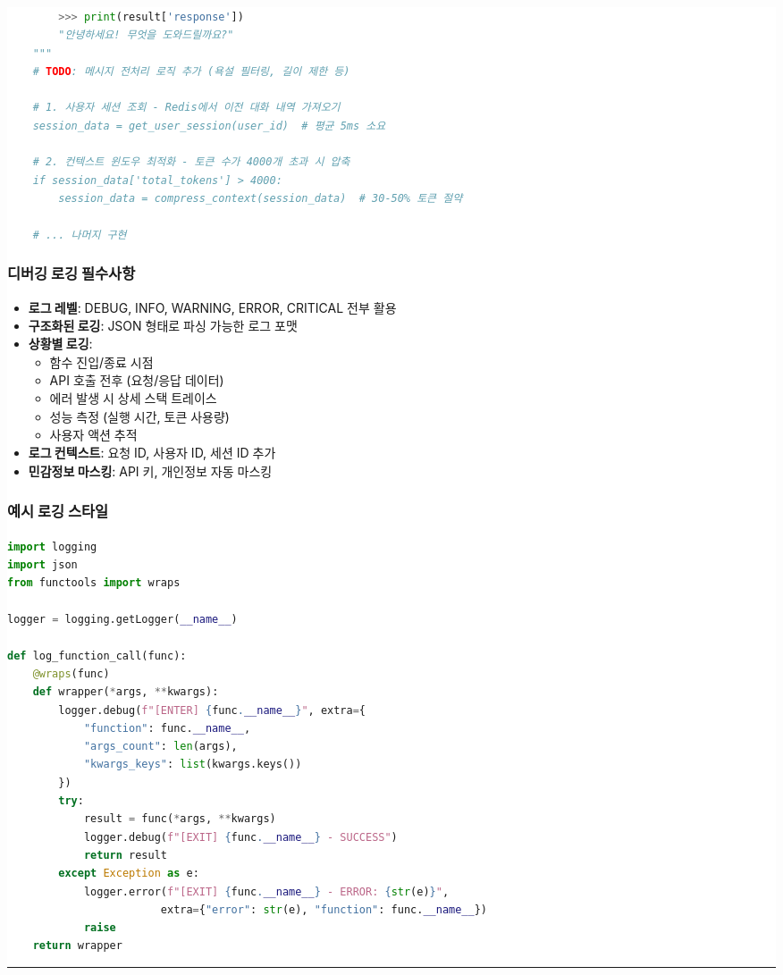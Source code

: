 ```python
        >>> print(result['response'])
        "안녕하세요! 무엇을 도와드릴까요?"
    """
    # TODO: 메시지 전처리 로직 추가 (욕설 필터링, 길이 제한 등)
    
    # 1. 사용자 세션 조회 - Redis에서 이전 대화 내역 가져오기
    session_data = get_user_session(user_id)  # 평균 5ms 소요
    
    # 2. 컨텍스트 윈도우 최적화 - 토큰 수가 4000개 초과 시 압축
    if session_data['total_tokens'] > 4000:
        session_data = compress_context(session_data)  # 30-50% 토큰 절약
    
    # ... 나머지 구현
```

### 디버깅 로깅 필수사항
- **로그 레벨**: DEBUG, INFO, WARNING, ERROR, CRITICAL 전부 활용
- **구조화된 로깅**: JSON 형태로 파싱 가능한 로그 포맷
- **상황별 로깅**:
  - 함수 진입/종료 시점
  - API 호출 전후 (요청/응답 데이터)
  - 에러 발생 시 상세 스택 트레이스
  - 성능 측정 (실행 시간, 토큰 사용량)
  - 사용자 액션 추적
- **로그 컨텍스트**: 요청 ID, 사용자 ID, 세션 ID 추가
- **민감정보 마스킹**: API 키, 개인정보 자동 마스킹

### 예시 로깅 스타일
```python
import logging
import json
from functools import wraps

logger = logging.getLogger(__name__)

def log_function_call(func):
    @wraps(func)
    def wrapper(*args, **kwargs):
        logger.debug(f"[ENTER] {func.__name__}", extra={
            "function": func.__name__, 
            "args_count": len(args),
            "kwargs_keys": list(kwargs.keys())
        })
        try:
            result = func(*args, **kwargs)
            logger.debug(f"[EXIT] {func.__name__} - SUCCESS")
            return result
        except Exception as e:
            logger.error(f"[EXIT] {func.__name__} - ERROR: {str(e)}", 
                        extra={"error": str(e), "function": func.__name__})
            raise
    return wrapper
```

---